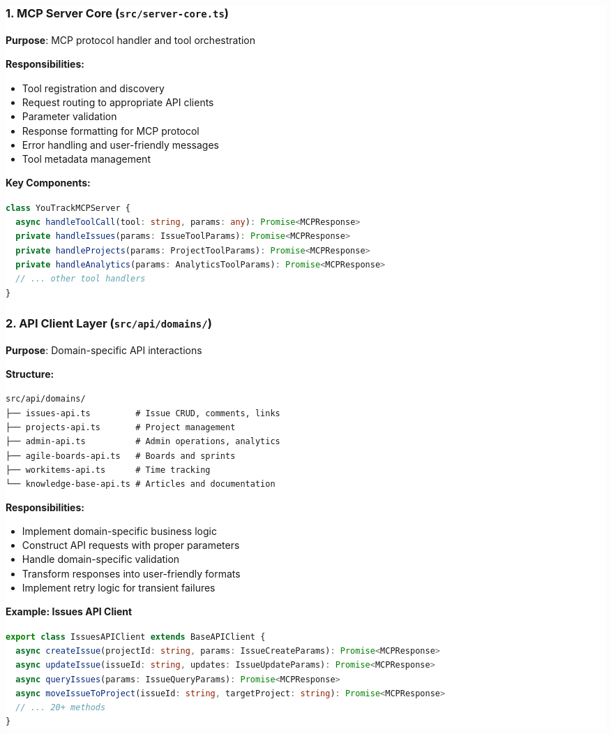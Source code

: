 ### 1. MCP Server Core (`src/server-core.ts`)

**Purpose**: MCP protocol handler and tool orchestration

**Responsibilities:**
- Tool registration and discovery
- Request routing to appropriate API clients
- Parameter validation
- Response formatting for MCP protocol
- Error handling and user-friendly messages
- Tool metadata management

**Key Components:**
```typescript
class YouTrackMCPServer {
  async handleToolCall(tool: string, params: any): Promise<MCPResponse>
  private handleIssues(params: IssueToolParams): Promise<MCPResponse>
  private handleProjects(params: ProjectToolParams): Promise<MCPResponse>
  private handleAnalytics(params: AnalyticsToolParams): Promise<MCPResponse>
  // ... other tool handlers
}
```

### 2. API Client Layer (`src/api/domains/`)

**Purpose**: Domain-specific API interactions

**Structure:**
```
src/api/domains/
├── issues-api.ts         # Issue CRUD, comments, links
├── projects-api.ts       # Project management
├── admin-api.ts          # Admin operations, analytics
├── agile-boards-api.ts   # Boards and sprints
├── workitems-api.ts      # Time tracking
└── knowledge-base-api.ts # Articles and documentation
```

**Responsibilities:**
- Implement domain-specific business logic
- Construct API requests with proper parameters
- Handle domain-specific validation
- Transform responses into user-friendly formats
- Implement retry logic for transient failures

**Example: Issues API Client**
```typescript
export class IssuesAPIClient extends BaseAPIClient {
  async createIssue(projectId: string, params: IssueCreateParams): Promise<MCPResponse>
  async updateIssue(issueId: string, updates: IssueUpdateParams): Promise<MCPResponse>
  async queryIssues(params: IssueQueryParams): Promise<MCPResponse>
  async moveIssueToProject(issueId: string, targetProject: string): Promise<MCPResponse>
  // ... 20+ methods
}
```
